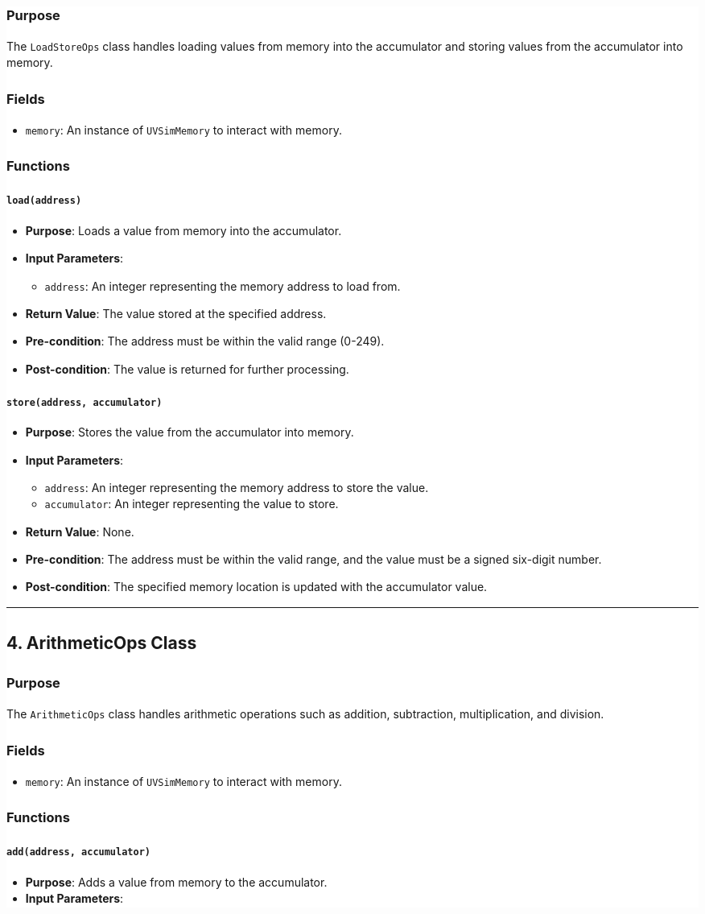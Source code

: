 ### **Purpose**

The `LoadStoreOps` class handles loading values from memory into the accumulator and storing values from the accumulator into memory.

### **Fields**

- `memory`: An instance of `UVSimMemory` to interact with memory.

### **Functions**

#### `load(address)`

- **Purpose**: Loads a value from memory into the accumulator.
- **Input Parameters**:

  - `address`: An integer representing the memory address to load from.

- **Return Value**: The value stored at the specified address.
- **Pre-condition**: The address must be within the valid range (0-249).
- **Post-condition**: The value is returned for further processing.

#### `store(address, accumulator)`

- **Purpose**: Stores the value from the accumulator into memory.
- **Input Parameters**:

  - `address`: An integer representing the memory address to store the value.
  - `accumulator`: An integer representing the value to store.

- **Return Value**: None.
- **Pre-condition**: The address must be within the valid range, and the value must be a signed six-digit number.
- **Post-condition**: The specified memory location is updated with the accumulator value.

---

## 4. **ArithmeticOps Class**

### **Purpose**

The `ArithmeticOps` class handles arithmetic operations such as addition, subtraction, multiplication, and division.

### **Fields**

- `memory`: An instance of `UVSimMemory` to interact with memory.

### **Functions**

#### `add(address, accumulator)`

- **Purpose**: Adds a value from memory to the accumulator.
- **Input Parameters**:
